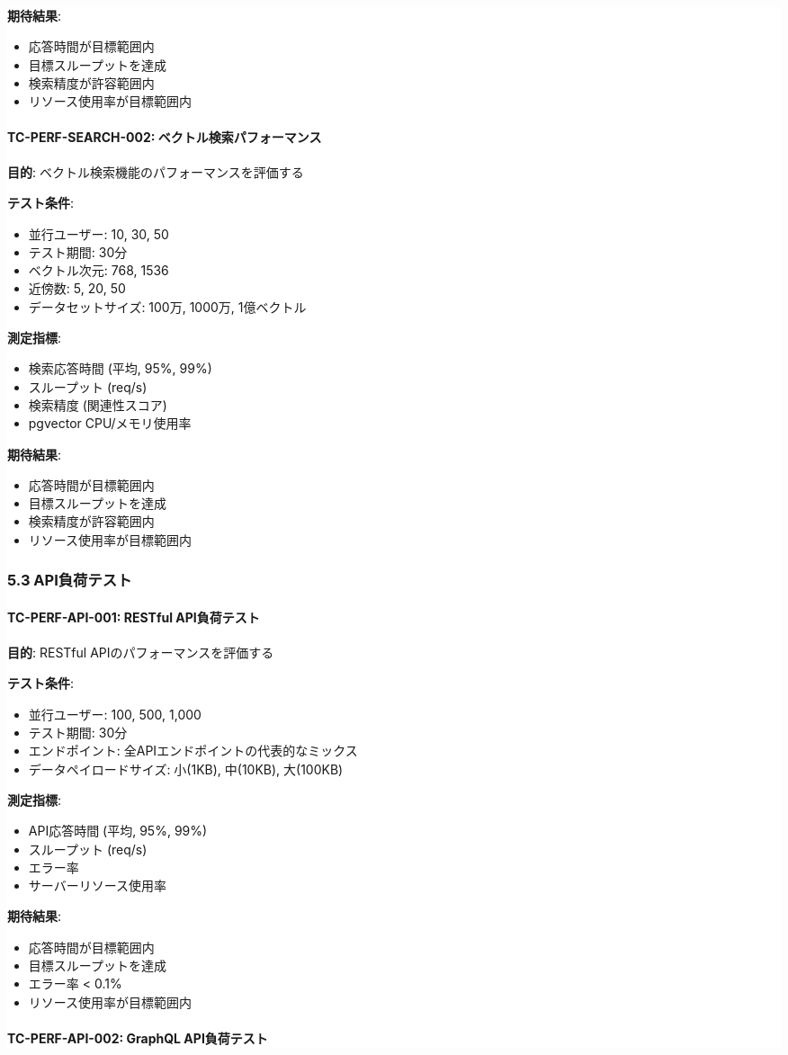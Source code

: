 **期待結果**:
- 応答時間が目標範囲内
- 目標スループットを達成
- 検索精度が許容範囲内
- リソース使用率が目標範囲内

#### TC-PERF-SEARCH-002: ベクトル検索パフォーマンス

**目的**: ベクトル検索機能のパフォーマンスを評価する

**テスト条件**:
- 並行ユーザー: 10, 30, 50
- テスト期間: 30分
- ベクトル次元: 768, 1536
- 近傍数: 5, 20, 50
- データセットサイズ: 100万, 1000万, 1億ベクトル

**測定指標**:
- 検索応答時間 (平均, 95%, 99%)
- スループット (req/s)
- 検索精度 (関連性スコア)
- pgvector CPU/メモリ使用率

**期待結果**:
- 応答時間が目標範囲内
- 目標スループットを達成
- 検索精度が許容範囲内
- リソース使用率が目標範囲内

### 5.3 API負荷テスト

#### TC-PERF-API-001: RESTful API負荷テスト

**目的**: RESTful APIのパフォーマンスを評価する

**テスト条件**:
- 並行ユーザー: 100, 500, 1,000
- テスト期間: 30分
- エンドポイント: 全APIエンドポイントの代表的なミックス
- データペイロードサイズ: 小(1KB), 中(10KB), 大(100KB)

**測定指標**:
- API応答時間 (平均, 95%, 99%)
- スループット (req/s)
- エラー率
- サーバーリソース使用率

**期待結果**:
- 応答時間が目標範囲内
- 目標スループットを達成
- エラー率 < 0.1%
- リソース使用率が目標範囲内

#### TC-PERF-API-002: GraphQL API負荷テスト
